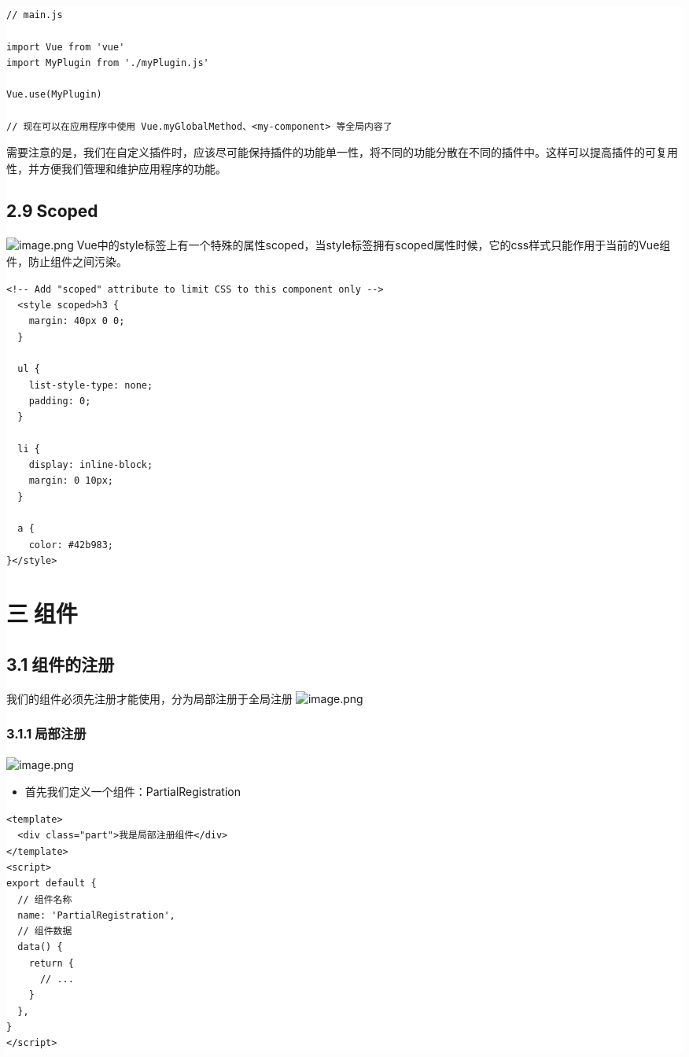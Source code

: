 ```vue
// main.js

import Vue from 'vue'
import MyPlugin from './myPlugin.js'

Vue.use(MyPlugin)

// 现在可以在应用程序中使用 Vue.myGlobalMethod、<my-component> 等全局内容了

```
需要注意的是，我们在自定义插件时，应该尽可能保持插件的功能单一性，将不同的功能分散在不同的插件中。这样可以提高插件的可复用性，并方便我们管理和维护应用程序的功能。
## 2.9 Scoped 
![image.png](https://cdn.nlark.com/yuque/0/2023/png/12426173/1697881629051-858b654a-c7c6-4b84-89a9-960c5a7d55f4.png#averageHue=%23f9f7f5&clientId=u47d6ef6c-0074-4&from=paste&height=461&id=u33a1ab67&originHeight=553&originWidth=1023&originalType=binary&ratio=1.2000000476837158&rotation=0&showTitle=false&size=151275&status=done&style=none&taskId=u16aa1979-889e-45d7-a9b7-8f5d34ffbfb&title=&width=852.4999661246949)
Vue中的style标签上有一个特殊的属性scoped，当style标签拥有scoped属性时候，它的css样式只能作用于当前的Vue组件，防止组件之间污染。
```vue
<!-- Add "scoped" attribute to limit CSS to this component only -->
  <style scoped>h3 {
    margin: 40px 0 0;
  }

  ul {
    list-style-type: none;
    padding: 0;
  }

  li {
    display: inline-block;
    margin: 0 10px;
  }

  a {
    color: #42b983;
}</style>
```
# 三 组件
## 3.1 组件的注册
我们的组件必须先注册才能使用，分为局部注册于全局注册
![image.png](https://cdn.nlark.com/yuque/0/2023/png/12426173/1697880228198-27ac7347-b0a6-4138-bfc8-ec045747633f.png#averageHue=%23fbe7d7&clientId=u47d6ef6c-0074-4&from=paste&height=484&id=ua4c3e583&originHeight=581&originWidth=1236&originalType=binary&ratio=1.2000000476837158&rotation=0&showTitle=false&size=80246&status=done&style=none&taskId=u095d3367-4153-47ba-8323-f4f33eb5674&title=&width=1029.9999590714788)
### 3.1.1 局部注册
![image.png](https://cdn.nlark.com/yuque/0/2023/png/12426173/1697880477504-6c91b7ad-bc27-4f3a-8b48-95d7b8974e2a.png#averageHue=%23b7b5b4&clientId=u47d6ef6c-0074-4&from=paste&height=453&id=uaf4b7aad&originHeight=544&originWidth=1222&originalType=binary&ratio=1.2000000476837158&rotation=0&showTitle=false&size=146468&status=done&style=none&taskId=u9ffb6aa2-c42c-49ea-aa91-b8dbcce82f2&title=&width=1018.3332928684039)

- 首先我们定义一个组件：PartialRegistration
```vue
<template>
  <div class="part">我是局部注册组件</div>
</template>
<script>
export default {
  // 组件名称
  name: 'PartialRegistration',
  // 组件数据
  data() {
    return {
      // ...
    }
  },
}
</script>
```
